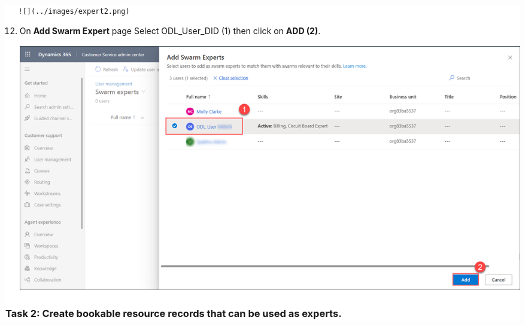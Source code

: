        ![](../images/expert2.png)
       
 12. On **Add Swarm Expert** page Select ODL_User_DID (1) then click on **ADD (2)**.

       ![](../images/expert3.png)

### Task 2: Create bookable resource records that can be used as experts.
